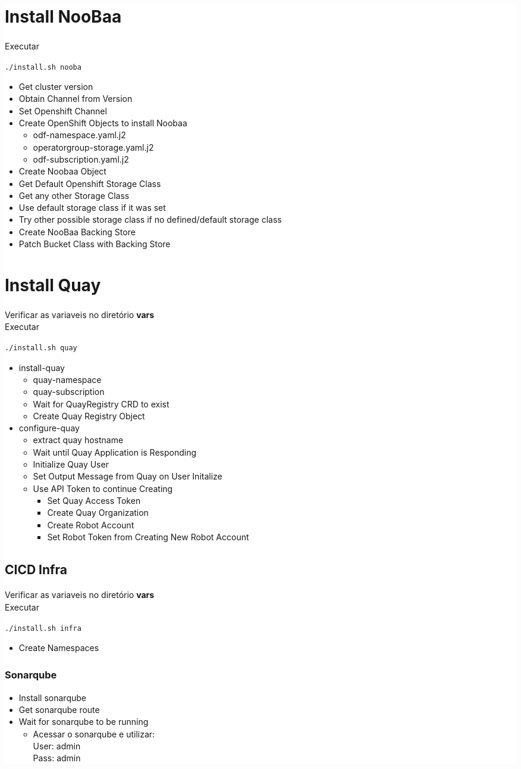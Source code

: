 # Install NooBaa
Executar
  ```
  ./install.sh nooba
  ```
- Get cluster version
- Obtain Channel from Version
- Set Openshift Channel
- Create OpenShift Objects to install Noobaa
  - odf-namespace.yaml.j2
  - operatorgroup-storage.yaml.j2
  - odf-subscription.yaml.j2
- Create Noobaa Object
- Get Default Openshift Storage Class
- Get any other Storage Class
- Use default storage class if it was set
- Try other possible storage class if no defined/default storage class
- Create NooBaa Backing Store
- Patch Bucket Class with Backing Store


# Install Quay
Verificar as variaveis no diretório **vars**<br>
Executar
  ```
  ./install.sh quay
  ```
- install-quay
  - quay-namespace
  - quay-subscription
  - Wait for QuayRegistry CRD to exist
  - Create Quay Registry Object
- configure-quay
  - extract quay hostname
  - Wait until Quay Application is Responding
  - Initialize Quay User
  - Set Output Message from Quay on User Initalize
  - Use API Token to continue Creating
    - Set Quay Access Token
    - Create Quay Organization
    - Create Robot Account
    - Set Robot Token from Creating New Robot Account

## CICD Infra
Verificar as variaveis no diretório **vars**  <br>
Executar
  ```
  ./install.sh infra
  ```
- Create Namespaces
### Sonarqube
- Install sonarqube
- Get sonarqube route
- Wait for sonarqube to be running
    - Acessar o sonarqube e utilizar:<br>
      User: admin<br>
      Pass: admin<br>